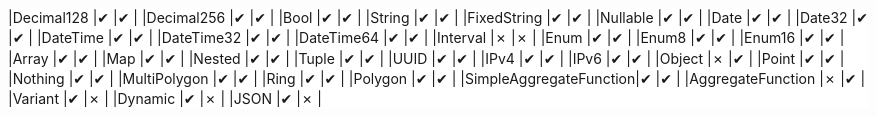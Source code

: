 |Decimal128             |✔                    |✔                    |
|Decimal256             |✔                    |✔                    |
|Bool                   |✔                    |✔                    |
|String                 |✔                    |✔                    |
|FixedString            |✔                    |✔                    |
|Nullable               |✔                    |✔                    |
|Date                   |✔                    |✔                    |
|Date32                 |✔                    |✔                    |
|DateTime               |✔                    |✔                    |
|DateTime32             |✔                    |✔                    |
|DateTime64             |✔                    |✔                    |
|Interval               |✗                    |✗                    |
|Enum                   |✔                    |✔                    |
|Enum8                  |✔                    |✔                    |
|Enum16                 |✔                    |✔                    |
|Array                  |✔                    |✔                    |
|Map                    |✔                    |✔                    |
|Nested                 |✔                    |✔                    |
|Tuple                  |✔                    |✔                    |
|UUID                   |✔                    |✔                    |
|IPv4                   |✔                    |✔                    |
|IPv6                   |✔                    |✔                    |
|Object                 |✗                    |✔                    |
|Point                  |✔                    |✔                    |
|Nothing                |✔                    |✔                    |
|MultiPolygon           |✔                    |✔                    |
|Ring                   |✔                    |✔                    |
|Polygon                |✔                    |✔                    |
|SimpleAggregateFunction|✔                    |✔                    |
|AggregateFunction      |✗                    |✔                    |
|Variant                |✔                    |✗                    |
|Dynamic                |✔                    |✗                    |
|JSON                   |✔                    |✗                    |
